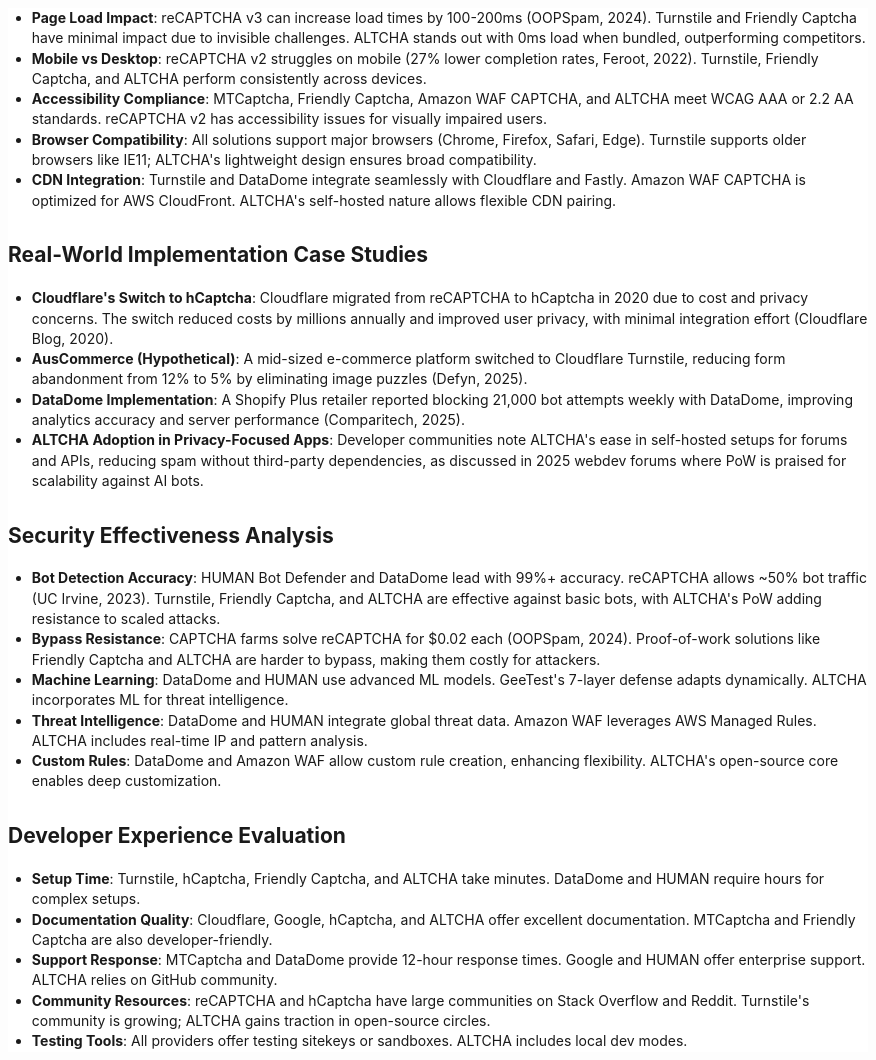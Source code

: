 - **Page Load Impact**: reCAPTCHA v3 can increase load times by 100-200ms (OOPSpam, 2024). Turnstile and Friendly Captcha have minimal impact due to invisible challenges. ALTCHA stands out with 0ms load when bundled, outperforming competitors.
- **Mobile vs Desktop**: reCAPTCHA v2 struggles on mobile (27% lower completion rates, Feroot, 2022). Turnstile, Friendly Captcha, and ALTCHA perform consistently across devices.
- **Accessibility Compliance**: MTCaptcha, Friendly Captcha, Amazon WAF CAPTCHA, and ALTCHA meet WCAG AAA or 2.2 AA standards. reCAPTCHA v2 has accessibility issues for visually impaired users.
- **Browser Compatibility**: All solutions support major browsers (Chrome, Firefox, Safari, Edge). Turnstile supports older browsers like IE11; ALTCHA's lightweight design ensures broad compatibility.
- **CDN Integration**: Turnstile and DataDome integrate seamlessly with Cloudflare and Fastly. Amazon WAF CAPTCHA is optimized for AWS CloudFront. ALTCHA's self-hosted nature allows flexible CDN pairing.

## Real-World Implementation Case Studies

- **Cloudflare's Switch to hCaptcha**: Cloudflare migrated from reCAPTCHA to hCaptcha in 2020 due to cost and privacy concerns. The switch reduced costs by millions annually and improved user privacy, with minimal integration effort (Cloudflare Blog, 2020).
- **AusCommerce (Hypothetical)**: A mid-sized e-commerce platform switched to Cloudflare Turnstile, reducing form abandonment from 12% to 5% by eliminating image puzzles (Defyn, 2025).
- **DataDome Implementation**: A Shopify Plus retailer reported blocking 21,000 bot attempts weekly with DataDome, improving analytics accuracy and server performance (Comparitech, 2025).
- **ALTCHA Adoption in Privacy-Focused Apps**: Developer communities note ALTCHA's ease in self-hosted setups for forums and APIs, reducing spam without third-party dependencies, as discussed in 2025 webdev forums where PoW is praised for scalability against AI bots.

## Security Effectiveness Analysis

- **Bot Detection Accuracy**: HUMAN Bot Defender and DataDome lead with 99%+ accuracy. reCAPTCHA allows ~50% bot traffic (UC Irvine, 2023). Turnstile, Friendly Captcha, and ALTCHA are effective against basic bots, with ALTCHA's PoW adding resistance to scaled attacks.
- **Bypass Resistance**: CAPTCHA farms solve reCAPTCHA for $0.02 each (OOPSpam, 2024). Proof-of-work solutions like Friendly Captcha and ALTCHA are harder to bypass, making them costly for attackers.
- **Machine Learning**: DataDome and HUMAN use advanced ML models. GeeTest's 7-layer defense adapts dynamically. ALTCHA incorporates ML for threat intelligence.
- **Threat Intelligence**: DataDome and HUMAN integrate global threat data. Amazon WAF leverages AWS Managed Rules. ALTCHA includes real-time IP and pattern analysis.
- **Custom Rules**: DataDome and Amazon WAF allow custom rule creation, enhancing flexibility. ALTCHA's open-source core enables deep customization.

## Developer Experience Evaluation

- **Setup Time**: Turnstile, hCaptcha, Friendly Captcha, and ALTCHA take minutes. DataDome and HUMAN require hours for complex setups.
- **Documentation Quality**: Cloudflare, Google, hCaptcha, and ALTCHA offer excellent documentation. MTCaptcha and Friendly Captcha are also developer-friendly.
- **Support Response**: MTCaptcha and DataDome provide 12-hour response times. Google and HUMAN offer enterprise support. ALTCHA relies on GitHub community.
- **Community Resources**: reCAPTCHA and hCaptcha have large communities on Stack Overflow and Reddit. Turnstile's community is growing; ALTCHA gains traction in open-source circles.
- **Testing Tools**: All providers offer testing sitekeys or sandboxes. ALTCHA includes local dev modes.
